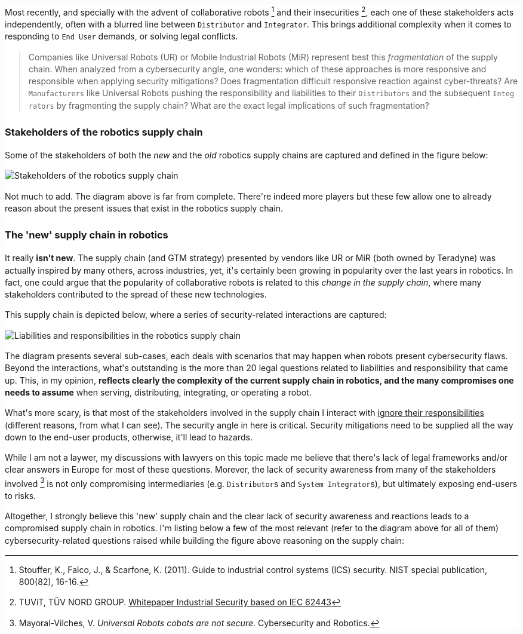 Most recently, and specially with the advent of collaborative robots [^1] and their insecurities [^2], each one of these stakeholders acts independently, often with a blurred line between `Distributor` and `Integrator`. This brings additional complexity when it comes to responding to `End User` demands, or solving legal conflicts.

> Companies like Universal Robots (UR) or Mobile Industrial Robots (MiR) represent best this *fragmentation* of the supply chain. When analyzed from a cybersecurity angle, one wonders: which of these approaches is more responsive and responsible when applying security mitigations? Does fragmentation difficult responsive reaction against cyber-threats? Are `Manufacturers` like Universal Robots pushing the responsibility and liabilities to their `Distributors` and the subsequent `Integrators` by fragmenting the supply chain? What are the exact legal implications of such fragmentation?


### Stakeholders of the robotics supply chain

Some of the stakeholders of both the *new* and the *old* robotics supply chains are captured and defined in the figure below:


![Stakeholders of the robotics supply chain](https://cybersecurityrobotics.net/content/images/2020/05/The-supply-chain.png)

Not much to add. The diagram above is far from complete. There're indeed more players but these few allow one to already reason about the present issues that exist in the robotics supply chain.

### The 'new' supply chain in robotics

It really **isn't new**. The supply chain (and GTM strategy) presented by vendors like UR or MiR (both owned by Teradyne) was actually inspired by many others, across industries, yet, it's certainly been growing in popularity over the last years in robotics. In fact, one could argue that the popularity of collaborative robots is related to this *change in the supply chain*, where many stakeholders contributed to the spread of these new technologies.

This supply chain is depicted below, where a series of security-related interactions are captured:


![Liabilities and responsibilities in the robotics supply chain](https://cybersecurityrobotics.net/content/images/2020/05/C8C71179-CF96-46A3-9BCD-E69CA6F4CD6D.png)

The diagram presents several sub-cases, each deals with scenarios that may happen when robots present cybersecurity flaws. Beyond the interactions, what's outstanding is the more than 20 legal questions related to liabilities and responsibility that came up. This, in my opinion, **reflects clearly the complexity of the current supply chain in robotics, and the many compromises one needs to assume** when serving, distributing, integrating, or operating a robot.

What's more scary, is that most of the stakeholders involved in the supply chain I interact with <ins>ignore their responsibilities</ins> (different reasons, from what I can see). The security angle in here is critical. Security mitigations need to be supplied all the way down to the end-user products, otherwise, it'll lead to hazards.

While I am not a laywer, my discussions with lawyers on this topic made me believe that there's lack of legal frameworks and/or clear answers in Europe for most of these questions. Morever, the lack of security awareness from many of the stakeholders involved [^8] is not only compromising intermediaries (e.g. `Distributor`s and `System Integrator`s), but ultimately exposing end-users to risks.

Altogether, I strongly believe this 'new' supply chain and the clear lack of security awareness and reactions leads to a compromised supply chain in robotics. I'm listing below a few of the most relevant (refer to the diagram above for all of them) cybersecurity-related questions raised while building the figure above reasoning on the supply chain:


[^1]: Stouffer, K., Falco, J., & Scarfone, K. (2011). Guide to industrial control systems (ICS) security. NIST special publication, 800(82), 16-16.
[^2]: TUViT, TÜV NORD GROUP. [Whitepaper Industrial Security based on IEC 62443](https://www.tuvit.de/fileadmin/Content/TUV_IT/pdf/Downloads/WhitePaper/whitepaper-iec-62443.pdf)
[^3]: Information technology. (2020). Retrieved June 23, 2020, from https://en.wikipedia.org/wiki/Information_technology.
[^5]: Atlam, Hany & Alenezi, Ahmed & Alshdadi, Abdulrahman & Walters, Robert & Wills, Gary. (2017). Integration of Cloud Computing with Internet of Things: Challenges and Open Issues. 10.1109/iThings-GreenCom-CPSCom-SmartData.2017.105.
[^6]: Gutiérrez, C. S. V., Juan, L. U. S., Ugarte, I. Z., & Vilches, V. M. (2018). Towards a distributed and real-time framework for robots: Evaluation of ROS 2.0 communications for real-time robotic applications. arXiv preprint arXiv:1809.02595.
[^7]: Read on what a security-first approach in [here](https://www.darkreading.com/edge-articles/a-security-first-approach-to-devops).
[^8]: Mayoral-Vilches, V. *Universal Robots cobots are not secure*. Cybersecurity and Robotics.
[^11]: Note this questions covers both, 0-days and known flaws that weren't previously reported.